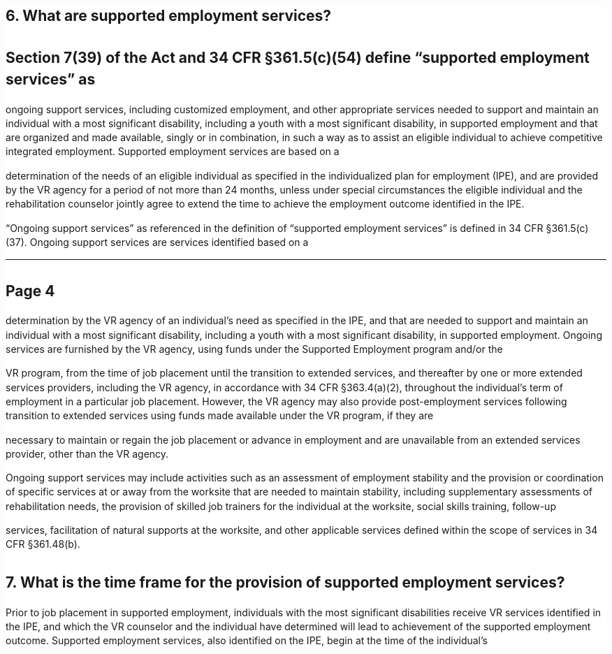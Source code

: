 ## 6. What are supported employment services?
## Section 7(39) of the Act and 34 CFR §361.5(c)(54) define “supported employment services” as

ongoing support services, including customized employment, and other appropriate services
needed to support and maintain an individual with a most significant disability, including a
youth with a most significant disability, in supported employment and that are organized and
made available, singly or in combination, in such a way as to assist an eligible individual to
achieve competitive integrated employment. Supported employment services are based on a

determination of the needs of an eligible individual as specified in the individualized plan for
employment (IPE), and are provided by the VR agency for a period of not more than 24 months,
unless under special circumstances the eligible individual and the rehabilitation counselor
jointly agree to extend the time to achieve the employment outcome identified in the IPE.

“Ongoing support services” as referenced in the definition of “supported employment services”
is defined in 34 CFR §361.5(c)(37). Ongoing support services are services identified based on a







---
## Page 4







determination by the VR agency of an individual’s need as specified in the IPE, and that are
needed to support and maintain an individual with a most significant disability, including a
youth with a most significant disability, in supported employment. Ongoing services are
furnished by the VR agency, using funds under the Supported Employment program and/or the

VR program, from the time of job placement until the transition to extended services, and
thereafter by one or more extended services providers, including the VR agency, in accordance
with 34 CFR §363.4(a)(2), throughout the individual’s term of employment in a particular job
placement. However, the VR agency may also provide post-employment services following
transition to extended services using funds made available under the VR program, if they are

necessary to maintain or regain the job placement or advance in employment and are
unavailable from an extended services provider, other than the VR agency.

Ongoing support services may include activities such as an assessment of employment stability
and the provision or coordination of specific services at or away from the worksite that are
needed to maintain stability, including supplementary assessments of rehabilitation needs, the
provision of skilled job trainers for the individual at the worksite, social skills training, follow-up

services, facilitation of natural supports at the worksite, and other applicable services defined
within the scope of services in 34 CFR §361.48(b).

## 7. What is the time frame for the provision of supported employment services?
Prior to job placement in supported employment, individuals with the most significant
disabilities receive VR services identified in the IPE, and which the VR counselor and the
individual have determined will lead to achievement of the supported employment outcome.
Supported employment services, also identified on the IPE, begin at the time of the individual’s
